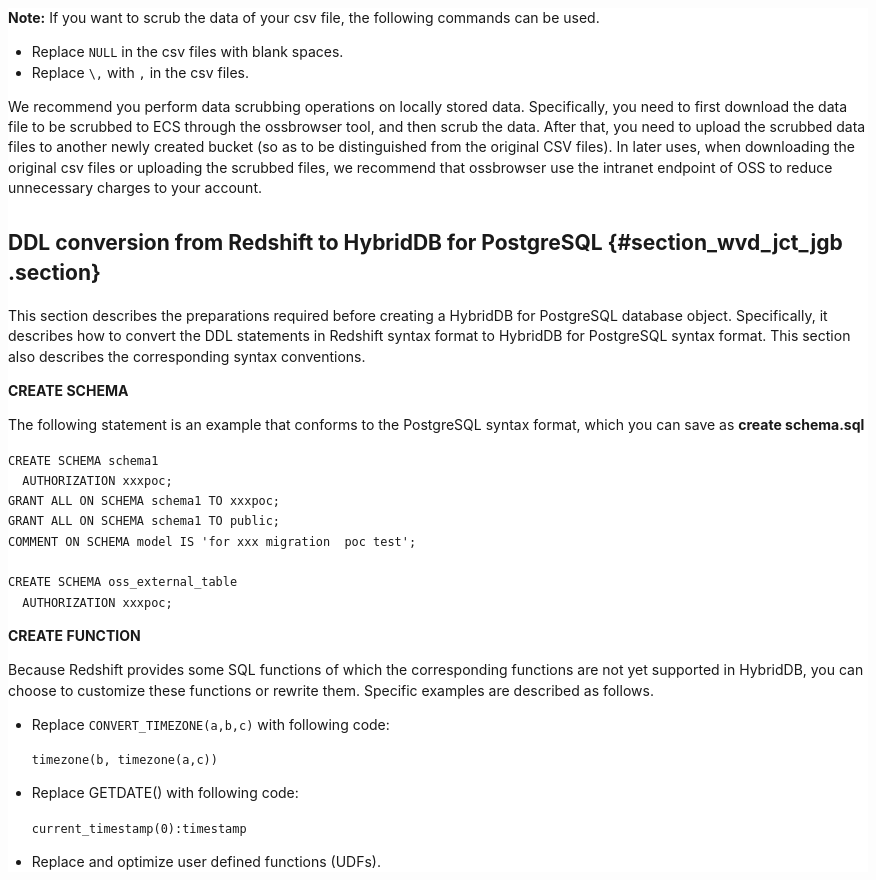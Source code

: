 **Note:** If you want to scrub the data of your csv file, the following commands can be used.

-   Replace `NULL` in the csv files with blank spaces.
-   Replace `\,` with `,` in the csv files.

We recommend you perform data scrubbing operations on locally stored data. Specifically, you need to first download the data file to be scrubbed to ECS through the ossbrowser tool, and then scrub the data. After that, you need to upload the scrubbed data files to another newly created bucket \(so as to be distinguished from the original CSV files\). In later uses, when downloading the original csv files or uploading the scrubbed files, we recommend that ossbrowser use the intranet endpoint of OSS to reduce unnecessary charges to your account.

## DDL conversion from Redshift to HybridDB for PostgreSQL {#section_wvd_jct_jgb .section}

This section describes the preparations required before creating a HybridDB for PostgreSQL database object. Specifically, it describes how to convert the DDL statements in Redshift syntax format to HybridDB for PostgreSQL syntax format. This section also describes the corresponding syntax conventions.

**CREATE SCHEMA**

The following statement is an example that conforms to the PostgreSQL syntax format, which you can save as **create schema.sql**

```
CREATE SCHEMA schema1
  AUTHORIZATION xxxpoc;
GRANT ALL ON SCHEMA schema1 TO xxxpoc;
GRANT ALL ON SCHEMA schema1 TO public;
COMMENT ON SCHEMA model IS 'for xxx migration  poc test';

CREATE SCHEMA oss_external_table
  AUTHORIZATION xxxpoc;

```

**CREATE FUNCTION**

Because Redshift provides some SQL functions of which the corresponding functions are not yet supported in HybridDB, you can choose to customize these functions or rewrite them. Specific examples are described as follows.

-   Replace `CONVERT_TIMEZONE(a,b,c)` with following code:

    ```
    timezone(b, timezone(a,c))
    ```

-   Replace GETDATE\(\) with following code:

    ```
    current_timestamp(0):timestamp
    ```

-   Replace and optimize user defined functions \(UDFs\).
